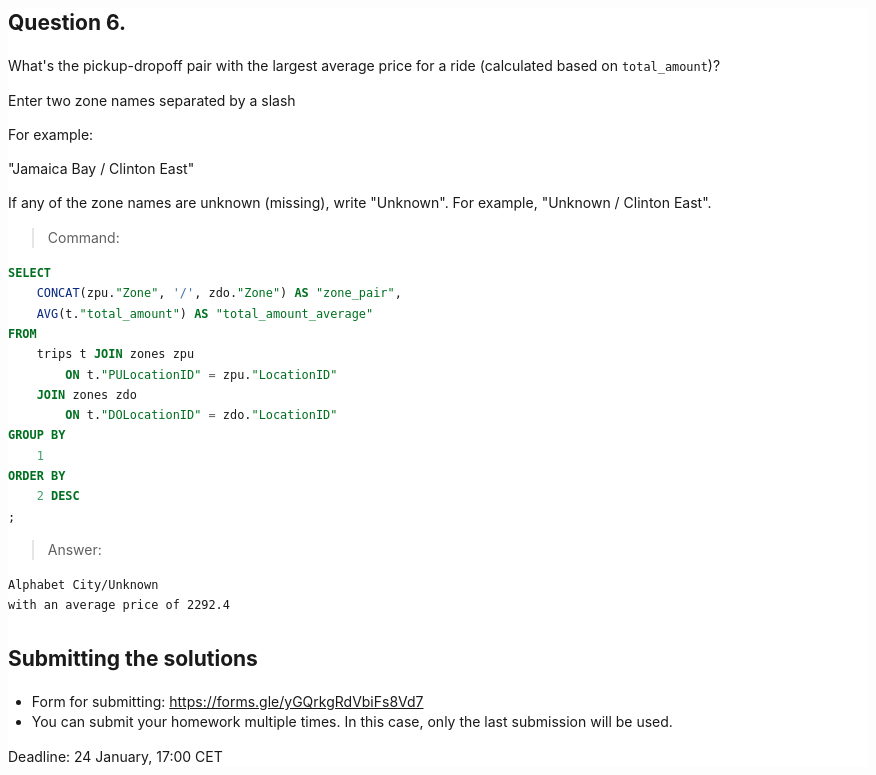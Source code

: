```
```

## Question 6. 

What's the pickup-dropoff pair with the largest 
average price for a ride (calculated based on `total_amount`)?

Enter two zone names separated by a slash

For example:

"Jamaica Bay / Clinton East"

If any of the zone names are unknown (missing), write "Unknown". For example, "Unknown / Clinton East". 

>Command:
```sql
SELECT
    CONCAT(zpu."Zone", '/', zdo."Zone") AS "zone_pair",
    AVG(t."total_amount") AS "total_amount_average"
FROM
    trips t JOIN zones zpu
        ON t."PULocationID" = zpu."LocationID"
    JOIN zones zdo
        ON t."DOLocationID" = zdo."LocationID"
GROUP BY
	1
ORDER BY
	2 DESC
;
```
>Answer:
```
Alphabet City/Unknown
with an average price of 2292.4
```


## Submitting the solutions

* Form for submitting: https://forms.gle/yGQrkgRdVbiFs8Vd7
* You can submit your homework multiple times. In this case, only the last submission will be used. 

Deadline: 24 January, 17:00 CET

